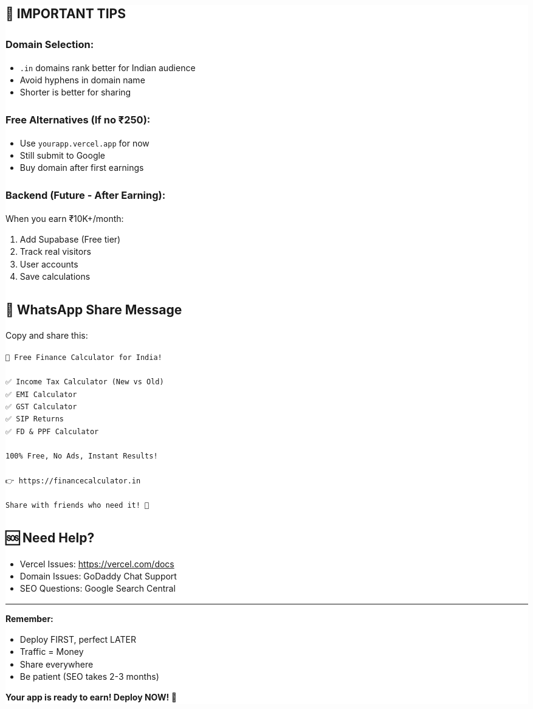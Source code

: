## 🚨 IMPORTANT TIPS

### Domain Selection:
- `.in` domains rank better for Indian audience
- Avoid hyphens in domain name
- Shorter is better for sharing

### Free Alternatives (If no ₹250):
- Use `yourapp.vercel.app` for now
- Still submit to Google
- Buy domain after first earnings

### Backend (Future - After Earning):
When you earn ₹10K+/month:
1. Add Supabase (Free tier)
2. Track real visitors
3. User accounts
4. Save calculations

## 📱 WhatsApp Share Message

Copy and share this:
```
🎯 Free Finance Calculator for India!

✅ Income Tax Calculator (New vs Old)
✅ EMI Calculator  
✅ GST Calculator
✅ SIP Returns
✅ FD & PPF Calculator

100% Free, No Ads, Instant Results!

👉 https://financecalculator.in

Share with friends who need it! 🙏
```

## 🆘 Need Help?

- Vercel Issues: https://vercel.com/docs
- Domain Issues: GoDaddy Chat Support
- SEO Questions: Google Search Central

---

**Remember:** 
- Deploy FIRST, perfect LATER
- Traffic = Money
- Share everywhere
- Be patient (SEO takes 2-3 months)

**Your app is ready to earn! Deploy NOW! 🚀**